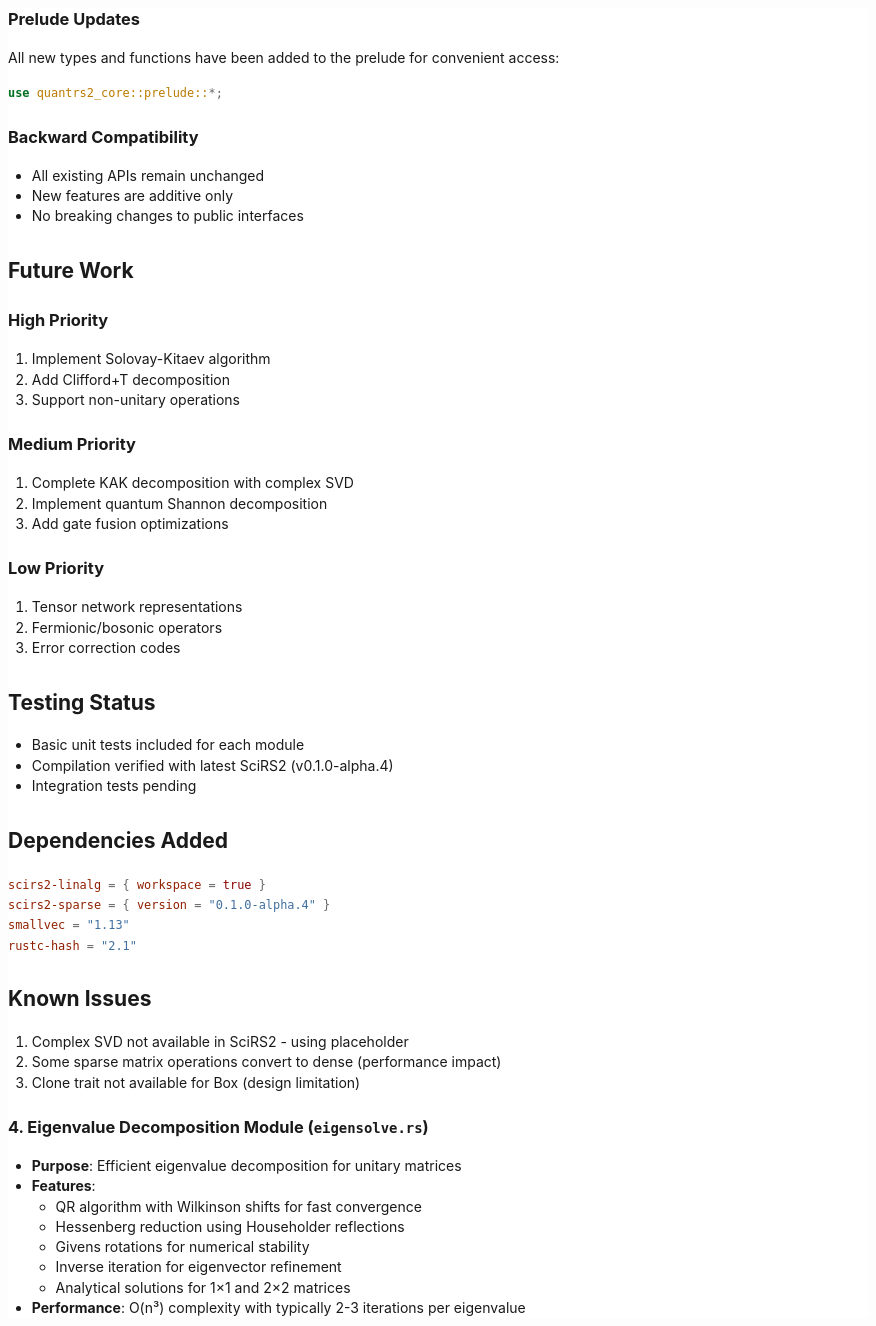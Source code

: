 ### Prelude Updates
All new types and functions have been added to the prelude for convenient access:
```rust
use quantrs2_core::prelude::*;
```

### Backward Compatibility
- All existing APIs remain unchanged
- New features are additive only
- No breaking changes to public interfaces

## Future Work

### High Priority
1. Implement Solovay-Kitaev algorithm
2. Add Clifford+T decomposition
3. Support non-unitary operations

### Medium Priority
1. Complete KAK decomposition with complex SVD
2. Implement quantum Shannon decomposition
3. Add gate fusion optimizations

### Low Priority
1. Tensor network representations
2. Fermionic/bosonic operators
3. Error correction codes

## Testing Status
- Basic unit tests included for each module
- Compilation verified with latest SciRS2 (v0.1.0-alpha.4)
- Integration tests pending

## Dependencies Added
```toml
scirs2-linalg = { workspace = true }
scirs2-sparse = { version = "0.1.0-alpha.4" }
smallvec = "1.13"
rustc-hash = "2.1"
```

## Known Issues
1. Complex SVD not available in SciRS2 - using placeholder
2. Some sparse matrix operations convert to dense (performance impact)
3. Clone trait not available for Box<dyn GateOp> (design limitation)

### 4. Eigenvalue Decomposition Module (`eigensolve.rs`)
- **Purpose**: Efficient eigenvalue decomposition for unitary matrices
- **Features**:
  - QR algorithm with Wilkinson shifts for fast convergence
  - Hessenberg reduction using Householder reflections
  - Givens rotations for numerical stability
  - Inverse iteration for eigenvector refinement
  - Analytical solutions for 1×1 and 2×2 matrices
- **Performance**: O(n³) complexity with typically 2-3 iterations per eigenvalue
